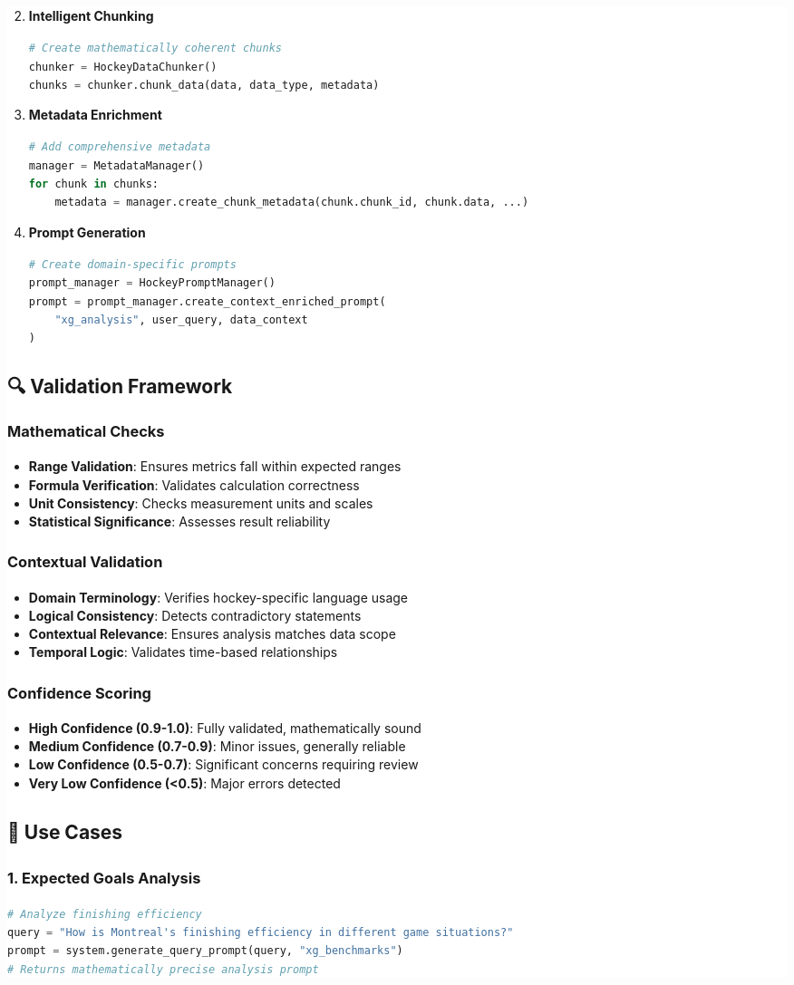 2. **Intelligent Chunking**
   ```python
   # Create mathematically coherent chunks
   chunker = HockeyDataChunker()
   chunks = chunker.chunk_data(data, data_type, metadata)
   ```

3. **Metadata Enrichment**
   ```python
   # Add comprehensive metadata
   manager = MetadataManager()
   for chunk in chunks:
       metadata = manager.create_chunk_metadata(chunk.chunk_id, chunk.data, ...)
   ```

4. **Prompt Generation**
   ```python
   # Create domain-specific prompts
   prompt_manager = HockeyPromptManager()
   prompt = prompt_manager.create_context_enriched_prompt(
       "xg_analysis", user_query, data_context
   )
   ```

## 🔍 Validation Framework

### Mathematical Checks
- **Range Validation**: Ensures metrics fall within expected ranges
- **Formula Verification**: Validates calculation correctness
- **Unit Consistency**: Checks measurement units and scales
- **Statistical Significance**: Assesses result reliability

### Contextual Validation
- **Domain Terminology**: Verifies hockey-specific language usage
- **Logical Consistency**: Detects contradictory statements
- **Contextual Relevance**: Ensures analysis matches data scope
- **Temporal Logic**: Validates time-based relationships

### Confidence Scoring
- **High Confidence (0.9-1.0)**: Fully validated, mathematically sound
- **Medium Confidence (0.7-0.9)**: Minor issues, generally reliable
- **Low Confidence (0.5-0.7)**: Significant concerns requiring review
- **Very Low Confidence (<0.5)**: Major errors detected

## 🎯 Use Cases

### 1. Expected Goals Analysis
```python
# Analyze finishing efficiency
query = "How is Montreal's finishing efficiency in different game situations?"
prompt = system.generate_query_prompt(query, "xg_benchmarks")
# Returns mathematically precise analysis prompt
```
